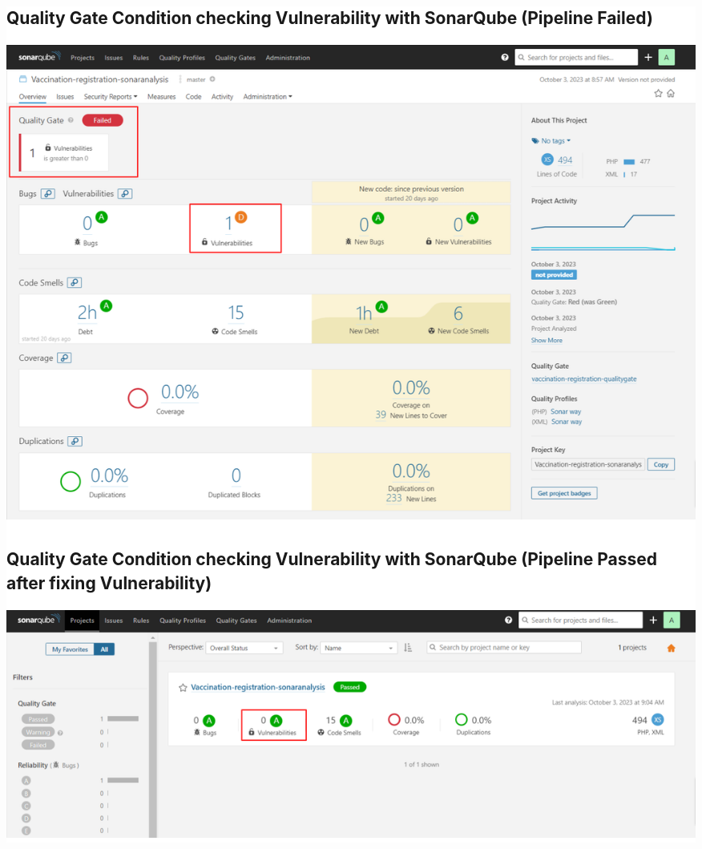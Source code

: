 
## **Quality Gate Condition checking Vulnerability with SonarQube (Pipeline Failed)**

![Alt Text](./assets/Vaccination-registration-sonaranalysis-qualitygate-condition.png)

## **Quality Gate Condition checking Vulnerability with SonarQube (Pipeline Passed after fixing Vulnerability)**

![Alt Text](./assets/qualitygate-passed.png)
